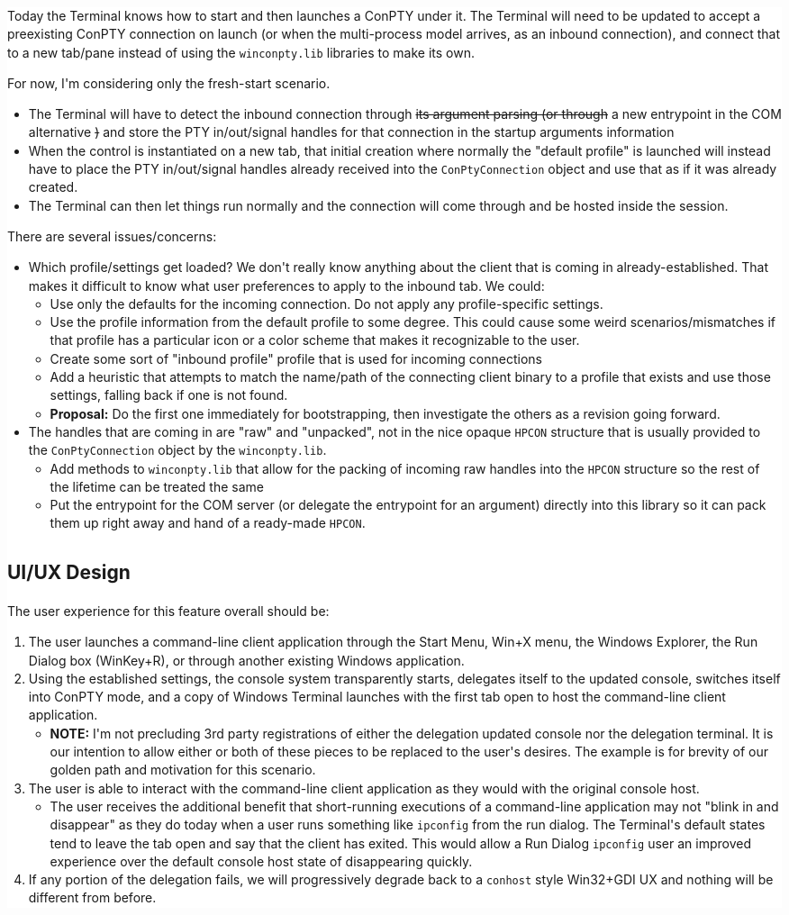 Today the Terminal knows how to start and then launches a ConPTY under it. The Terminal will need to be updated to accept a preexisting ConPTY connection on launch (or when the multi-process model arrives, as an inbound connection), and connect that to a new tab/pane instead of using the `winconpty.lib` libraries to make its own.

For now, I'm considering only the fresh-start scenario.
- The Terminal will have to detect the inbound connection through ~~its argument parsing (or through~~ a new entrypoint in the COM alternative ~~)~~ and store the PTY in/out/signal handles for that connection in the startup arguments information
- When the control is instantiated on a new tab, that initial creation where normally the "default profile" is launched will instead have to place the PTY in/out/signal handles already received into the `ConPtyConnection` object and use that as if it was already created.
- The Terminal can then let things run normally and the connection will come through and be hosted inside the session.

There are several issues/concerns:
- Which profile/settings get loaded? We don't really know anything about the client that is coming in already-established. That makes it difficult to know what user preferences to apply to the inbound tab. We could:
    - Use only the defaults for the incoming connection. Do not apply any profile-specific settings.
    - Use the profile information from the default profile to some degree. This could cause some weird scenarios/mismatches if that profile has a particular icon or a color scheme that makes it recognizable to the user.
    - Create some sort of "inbound profile" profile that is used for incoming connections
    - Add a heuristic that attempts to match the name/path of the connecting client binary to a profile that exists and use those settings, falling back if one is not found.
    - **Proposal:** Do the first one immediately for bootstrapping, then investigate the others as a revision going forward.
- The handles that are coming in are "raw" and "unpacked", not in the nice opaque `HPCON` structure that is usually provided to the `ConPtyConnection` object by the `winconpty.lib`.
    - Add methods to `winconpty.lib` that allow for the packing of incoming raw handles into the `HPCON` structure so the rest of the lifetime can be treated the same
    - Put the entrypoint for the COM server (or delegate the entrypoint for an argument) directly into this library so it can pack them up right away and hand of a ready-made `HPCON`.

## UI/UX Design

The user experience for this feature overall should be:

1. The user launches a command-line client application through the Start Menu, Win+X menu, the Windows Explorer, the Run Dialog box (WinKey+R), or through another existing Windows application.
1. Using the established settings, the console system transparently starts, delegates itself to the updated console, switches itself into ConPTY mode, and a copy of Windows Terminal launches with the first tab open to host the command-line client application.
    - **NOTE:** I'm not precluding 3rd party registrations of either the delegation updated console nor the delegation terminal. It is our intention to allow either or both of these pieces to be replaced to the user's desires. The example is for brevity of our golden path and motivation for this scenario.
1. The user is able to interact with the command-line client application as they would with the original console host.
    - The user receives the additional benefit that short-running executions of a command-line application may not "blink in and disappear" as they do today when a user runs something like `ipconfig` from the run dialog. The Terminal's default states tend to leave the tab open and say that the client has exited. This would allow a Run Dialog `ipconfig` user an improved experience over the default console host state of disappearing quickly.
1. If any portion of the delegation fails, we will progressively degrade back to a `conhost` style Win32+GDI UX and nothing will be different from before.
